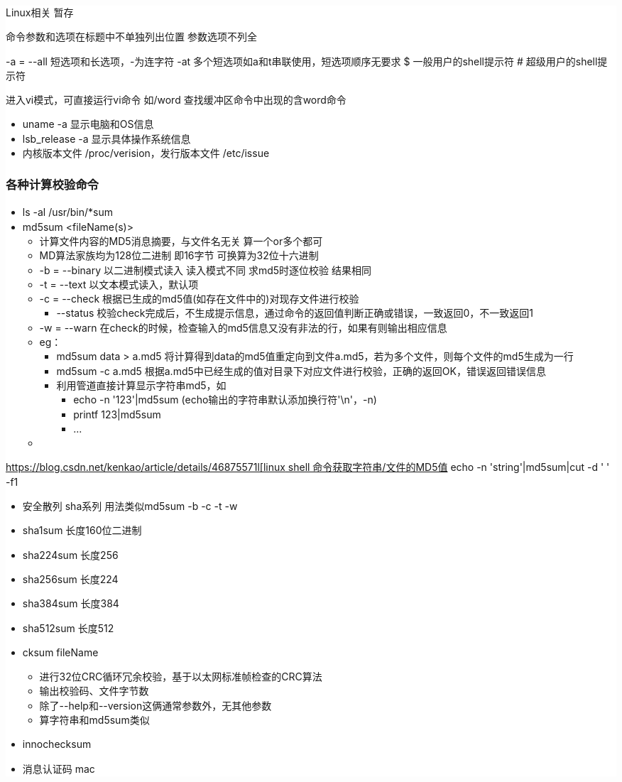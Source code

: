 ﻿Linux相关 暂存

命令参数和选项在标题中不单独列出位置
参数选项不列全

-a = --all 短选项和长选项，-为连字符
-at 多个短选项如a和t串联使用，短选项顺序无要求
$ 一般用户的shell提示符 # 超级用户的shell提示符

<Esc> 进入vi模式，可直接运行vi命令 如/word 查找缓冲区命令中出现的含word命令

- uname -a 显示电脑和OS信息
- lsb_release -a 显示具体操作系统信息
- 内核版本文件 /proc/verision，发行版本文件 /etc/issue

### 各种计算校验命令 
- ls -al /usr/bin/*sum
- md5sum <fileName(s)>
  - 计算文件内容的MD5消息摘要，与文件名无关 算一个or多个都可
  - MD算法家族均为128位二进制 即16字节 可换算为32位十六进制
  - -b = --binary 以二进制模式读入 读入模式不同 求md5时逐位校验 结果相同
  - -t = --text   以文本模式读入，默认项
  - -c = --check  根据已生成的md5值(如存在文件中的)对现存文件进行校验
    - --status 校验check完成后，不生成提示信息，通过命令的返回值判断正确或错误，一致返回0，不一致返回1
  - -w = --warn   在check的时候，检查输入的md5信息又没有非法的行，如果有则输出相应信息
  - eg：
    - md5sum data > a.md5 将计算得到data的md5值重定向到文件a.md5，若为多个文件，则每个文件的md5生成为一行
    - md5sum -c a.md5 根据a.md5中已经生成的值对目录下对应文件进行校验，正确的返回OK，错误返回错误信息
    - 利用管道直接计算显示字符串md5，如
      - echo -n '123'|md5sum (echo输出的字符串默认添加换行符'\n'，-n)
      - printf 123|md5sum
      - ...
  -
[https://blog.csdn.net/kenkao/article/details/46875571l[linux shell 命令获取字符串/文件的MD5值](https://blog.csdn.net/ydyang1126/article/details/71171541)
echo -n 'string'|md5sum|cut -d ' ' -f1

- 安全散列 sha系列 用法类似md5sum 
  -b -c -t -w
- sha1sum   长度160位二进制
- sha224sum 长度256
- sha256sum 长度224
- sha384sum 长度384
- sha512sum 长度512
 
- cksum fileName
  - 进行32位CRC循环冗余校验，基于以太网标准帧检查的CRC算法
  - 输出校验码、文件字节数
  - 除了--help和--version这俩通常参数外，无其他参数
  - 算字符串和md5sum类似

- innochecksum
- 消息认证码 mac
